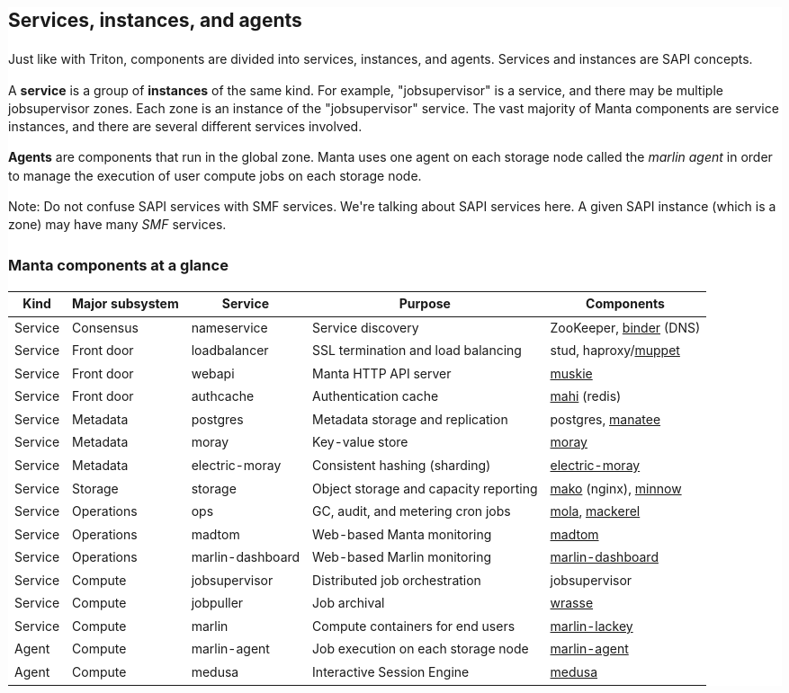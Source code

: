 
## Services, instances, and agents

Just like with Triton, components are divided into services, instances, and
agents.  Services and instances are SAPI concepts.

A **service** is a group of **instances** of the same kind.  For example,
"jobsupervisor" is a service, and there may be multiple jobsupervisor zones.
Each zone is an instance of the "jobsupervisor" service.  The vast majority of
Manta components are service instances, and there are several different services
involved.

**Agents** are components that run in the global zone.  Manta uses one agent on
each storage node called the *marlin agent* in order to manage the execution of
user compute jobs on each storage node.

Note: Do not confuse SAPI services with SMF services.  We're talking about SAPI
services here.  A given SAPI instance (which is a zone) may have many *SMF*
services.

### Manta components at a glance

| Kind    | Major subsystem | Service          | Purpose                               | Components                                                                                             |
| ------- | --------------- | ---------------- | ------------------------------------- | ------------------------------------------------------------------------------------------------------ |
| Service | Consensus       | nameservice      | Service discovery                     | ZooKeeper, [binder](https://github.com/joyent/binder) (DNS)                                            |
| Service | Front door      | loadbalancer     | SSL termination and load balancing    | stud, haproxy/[muppet](https://github.com/joyent/muppet)                                               |
| Service | Front door      | webapi           | Manta HTTP API server                 | [muskie](https://github.com/joyent/manta-muskie)                                                       |
| Service | Front door      | authcache        | Authentication cache                  | [mahi](https://github.com/joyent/mahi) (redis)                                                         |
| Service | Metadata        | postgres         | Metadata storage and replication      | postgres, [manatee](https://github.com/joyent/manta-manatee)                                           |
| Service | Metadata        | moray            | Key-value store                       | [moray](https://github.com/joyent/moray)                                                               |
| Service | Metadata        | electric-moray   | Consistent hashing (sharding)         | [electric-moray](https://github.com/joyent/electric-moray)                                             |
| Service | Storage         | storage          | Object storage and capacity reporting | [mako](https://github.com/joyent/manta-mako) (nginx), [minnow](https://github.com/joyent/manta-minnow) |
| Service | Operations      | ops              | GC, audit, and metering cron jobs     | [mola](https://github.com/joyent/manta-mola), [mackerel](https://github.com/joyent/manta-mackerel)     |
| Service | Operations      | madtom           | Web-based Manta monitoring            | [madtom](https://github.com/joyent/manta-madtom)                                                       |
| Service | Operations      | marlin-dashboard | Web-based Marlin monitoring           | [marlin-dashboard](https://github.com/joyent/manta-marlin-dashboard)                                   |
| Service | Compute         | jobsupervisor    | Distributed job orchestration         | jobsupervisor                                                                                          |
| Service | Compute         | jobpuller        | Job archival                          | [wrasse](https://github.com/joyent/manta-wrasse)                                                       |
| Service | Compute         | marlin           | Compute containers for end users      | [marlin-lackey](https://github.com/joyent/manta-marlin)                                                |
| Agent   | Compute         | marlin-agent     | Job execution on each storage node    | [marlin-agent](https://github.com/joyent/manta-marlin)                                                 |
| Agent   | Compute         | medusa           | Interactive Session Engine            | [medusa](https://github.com/joyent/manta-medusa)                                                       |

